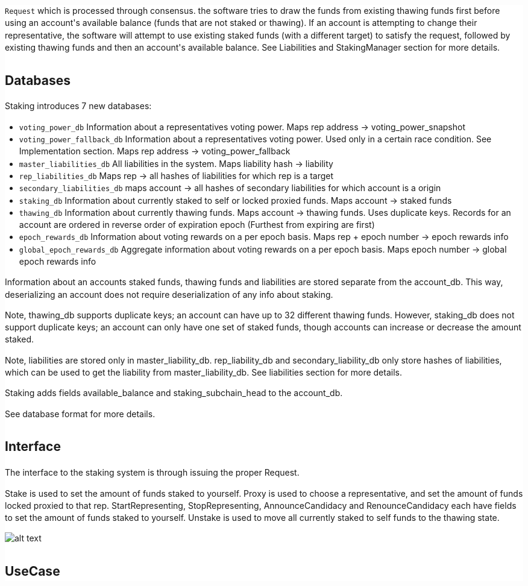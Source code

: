 ```Request``` which is processed through consensus.
the software tries to draw the funds from existing thawing funds first before
using an account's available balance (funds that are not staked or thawing). If
an account is attempting to change their representative, the software will attempt
to use existing staked funds (with a different target) to satisfy the request, followed
by existing thawing funds and then an account's available balance. See Liabilities
and StakingManager section for more details.



## Databases

Staking introduces 7 new databases:
* ```voting_power_db``` Information about a representatives voting power. Maps rep address -> voting_power_snapshot
* ```voting_power_fallback_db``` Information about a representatives voting power. Used only in a certain race condition. See Implementation section. Maps rep address -> voting_power_fallback
* ```master_liabilities_db``` All liabilities in the system. Maps liability hash -> liability
* ```rep_liabilities_db``` Maps rep -> all hashes of liabilities for which rep is a target
* ```secondary_liabilities_db``` maps account -> all hashes of secondary liabilities for which account is a origin
* ```staking_db``` Information about currently staked to self or locked proxied funds. Maps account -> staked funds
* ```thawing_db``` Information about currently thawing funds. Maps account -> thawing funds. Uses duplicate keys. Records for an account are ordered in reverse order of expiration epoch (Furthest from expiring are first)
* ```epoch_rewards_db``` Information about voting rewards on a per epoch basis. Maps rep + epoch number -> epoch rewards info
* ```global_epoch_rewards_db``` Aggregate information about voting rewards on a per epoch basis. Maps epoch number -> global epoch rewards info

Information about an accounts staked funds, thawing funds and liabilities are stored
separate from the account_db. This way, deserializing an account does not require deserialization
of any info about staking. 

Note, thawing_db supports duplicate keys; an account can have up to 32 different thawing funds.
However, staking_db does not support duplicate keys; an account can only have one set of staked funds,
though accounts can increase or decrease the amount staked.

Note, liabilities are stored only in master_liability_db. rep_liability_db and secondary_liability_db
only store hashes of liabilities, which can be used to get the liability from master_liability_db.
See liabilities section for more details.

Staking adds fields available_balance and staking_subchain_head to the account_db.

See database format for more details.

## Interface

The interface to the staking system is through issuing the proper Request.

Stake is used to set the amount of funds staked to yourself.
Proxy is used to choose a representative, and set the amount of funds locked proxied to that rep.
StartRepresenting, StopRepresenting, AnnounceCandidacy and RenounceCandidacy each have
fields to set the amount of funds staked to yourself.
Unstake is used to move all currently staked to self funds to the thawing state.

![alt text](design/Elections/staking_interface.png)



## UseCase
```